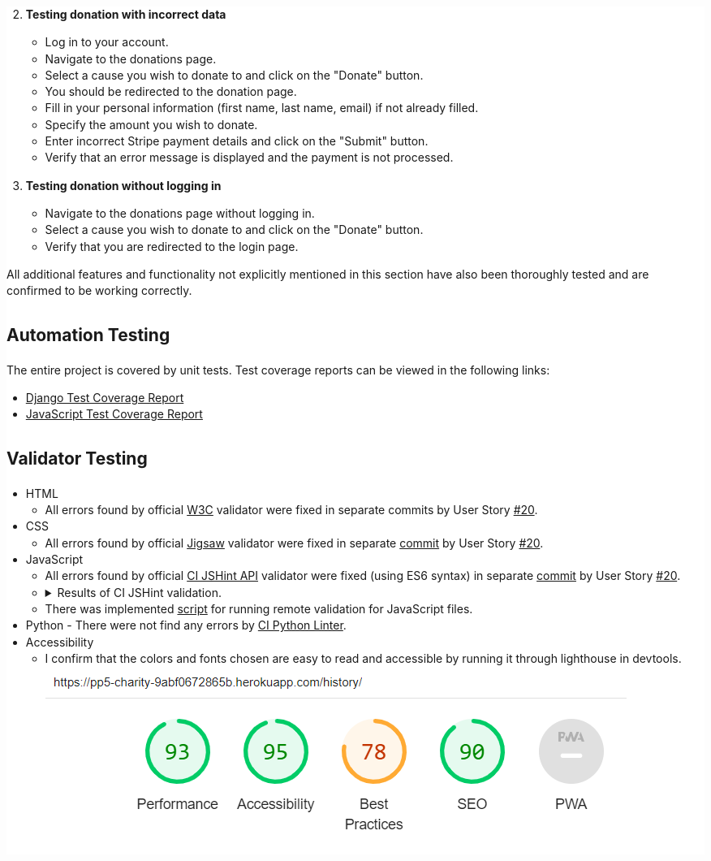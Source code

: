 2. **Testing donation with incorrect data**

    - Log in to your account.
    - Navigate to the donations page.
    - Select a cause you wish to donate to and click on the "Donate" button.
    - You should be redirected to the donation page.
    - Fill in your personal information (first name, last name, email) if not already filled.
    - Specify the amount you wish to donate.
    - Enter incorrect Stripe payment details and click on the "Submit" button.
    - Verify that an error message is displayed and the payment is not processed.

3. **Testing donation without logging in**

    - Navigate to the donations page without logging in.
    - Select a cause you wish to donate to and click on the "Donate" button.
    - Verify that you are redirected to the login page.

All additional features and functionality not explicitly mentioned in this section have also been thoroughly tested and are confirmed to be working correctly.

## Automation Testing

The entire project is covered by unit tests. Test coverage reports can be viewed in the following links:

- [Django Test Coverage Report](https://raw.githack.com/SVDotsenko/portfolio-project-5/master/htmlcov/index.html)
- [JavaScript Test Coverage Report](https://raw.githack.com/SVDotsenko/portfolio-project-5/master/coverage/lcov-report/index.html)

## Validator Testing

- HTML
  - All errors found by official [W3C](https://validator.w3.org/#validate_by_uri) validator were fixed in separate 
    commits by User Story [#20](https://github.com/SVDotsenko/portfolio-project-5/issues/20).
- CSS
  - All errors found by official [Jigsaw](https://jigsaw.w3.org/css-validator) validator were fixed in separate [commit](https://github.com/SVDotsenko/portfolio-project-5/commit/436b043193faff706b7c3d12fa050691f36bceb5) by User Story [#20](https://github.com/SVDotsenko/portfolio-project-5/issues/20).
- JavaScript
  - All errors found by official [CI JSHint API](https://ci-jshint.herokuapp.com) validator were fixed (using ES6 syntax) in separate [commit](https://github.com/SVDotsenko/portfolio-project-5/commit/2eae8534487ae19c763341d04188cc8114f6217e) by User Story [#20](https://github.com/SVDotsenko/portfolio-project-5/issues/20).
  - <details><summary>Results of CI JSHint validation.</summary></details>
  - There was implemented [script](static/js/ci-jshint.js) for running remote validation for JavaScript files.
- Python - There were not find any errors by [CI Python Linter](https://pep8ci.herokuapp.com).
- Accessibility
  - I confirm that the colors and fonts chosen are easy to read and accessible by running it through lighthouse in devtools.
    ![lighthouse](static/images/readme/lighthouse.png)
